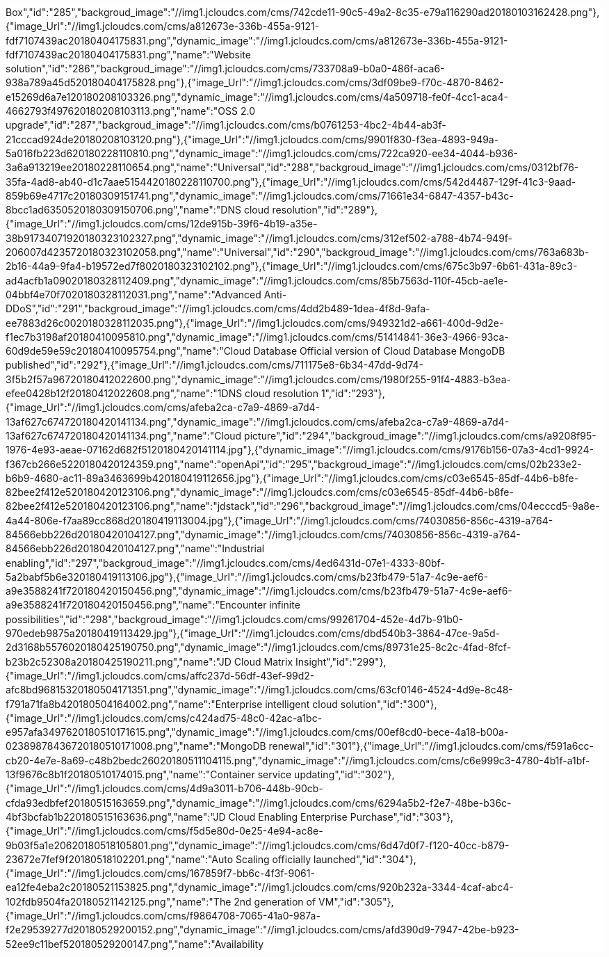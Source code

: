 Box","id":"285","backgroud_image":"//img1.jcloudcs.com/cms/742cde11-90c5-49a2-8c35-e79a116290ad20180103162428.png"},{"image_Url":"//img1.jcloudcs.com/cms/a812673e-336b-455a-9121-fdf7107439ac20180404175831.png","dynamic_image":"//img1.jcloudcs.com/cms/a812673e-336b-455a-9121-fdf7107439ac20180404175831.png","name":"Website solution","id":"286","backgroud_image":"//img1.jcloudcs.com/cms/733708a9-b0a0-486f-aca6-938a789a45d520180404175828.png"},{"image_Url":"//img1.jcloudcs.com/cms/3df09be9-f70c-4870-8462-e15269d6a7e120180208103326.png","dynamic_image":"//img1.jcloudcs.com/cms/4a509718-fe0f-4cc1-aca4-4662793f497620180208103113.png","name":"OSS 2.0 upgrade","id":"287","backgroud_image":"//img1.jcloudcs.com/cms/b0761253-4bc2-4b44-ab3f-21cccad924de20180208103120.png"},{"image_Url":"//img1.jcloudcs.com/cms/9901f830-f3ea-4893-949a-5a016fb223d620180228110810.png","dynamic_image":"//img1.jcloudcs.com/cms/722ca920-ee34-4044-b936-3a6a913219ee20180228110654.png","name":"Universal","id":"288","backgroud_image":"//img1.jcloudcs.com/cms/0312bf76-35fa-4ad8-ab40-d1c7aae5154420180228110700.png"},{"image_Url":"//img1.jcloudcs.com/cms/542d4487-129f-41c3-9aad-859b69e4717c20180309151741.png","dynamic_image":"//img1.jcloudcs.com/cms/71661e34-6847-4357-b43c-8bcc1ad6350520180309150706.png","name":"DNS cloud resolution","id":"289"},{"image_Url":"//img1.jcloudcs.com/cms/12de915b-39f6-4b19-a35e-38b91734071920180323102327.png","dynamic_image":"//img1.jcloudcs.com/cms/312ef502-a788-4b74-949f-206007d4235720180323102058.png","name":"Universal","id":"290","backgroud_image":"//img1.jcloudcs.com/cms/763a683b-2b16-44a9-9fa4-b19572ed7f8020180323102102.png"},{"image_Url":"//img1.jcloudcs.com/cms/675c3b97-6b61-431a-89c3-ad4acfb1a09020180328112409.png","dynamic_image":"//img1.jcloudcs.com/cms/85b7563d-110f-45cb-ae1e-04bbf4e70f7020180328112031.png","name":"Advanced Anti-DDoS","id":"291","backgroud_image":"//img1.jcloudcs.com/cms/4dd2b489-1dea-4f8d-9afa-ee7883d26c0020180328112035.png"},{"image_Url":"//img1.jcloudcs.com/cms/949321d2-a661-400d-9d2e-f1ec7b3198af20180410095810.png","dynamic_image":"//img1.jcloudcs.com/cms/51414841-36e3-4966-93ca-60d9de59e59c20180410095754.png","name":"Cloud Database Official version of Cloud Database MongoDB published","id":"292"},{"image_Url":"//img1.jcloudcs.com/cms/711175e8-6b34-47dd-9d74-3f5b2f57a96720180412022600.png","dynamic_image":"//img1.jcloudcs.com/cms/1980f255-91f4-4883-b3ea-efee0428b12f20180412022608.png","name":"1DNS cloud resolution 1","id":"293"},{"image_Url":"//img1.jcloudcs.com/cms/afeba2ca-c7a9-4869-a7d4-13af627c674720180420141134.png","dynamic_image":"//img1.jcloudcs.com/cms/afeba2ca-c7a9-4869-a7d4-13af627c674720180420141134.png","name":"Cloud picture","id":"294","backgroud_image":"//img1.jcloudcs.com/cms/a9208f95-1976-4e93-aeae-07162d682f5120180420141114.jpg"},{"dynamic_image":"//img1.jcloudcs.com/cms/9176b156-07a3-4cd1-9924-f367cb266e5220180420124359.png","name":"openApi","id":"295","backgroud_image":"//img1.jcloudcs.com/cms/02b233e2-b6b9-4680-ac11-89a3463699b420180419112656.jpg"},{"image_Url":"//img1.jcloudcs.com/cms/c03e6545-85df-44b6-b8fe-82bee2f412e520180420123106.png","dynamic_image":"//img1.jcloudcs.com/cms/c03e6545-85df-44b6-b8fe-82bee2f412e520180420123106.png","name":"jdstack","id":"296","backgroud_image":"//img1.jcloudcs.com/cms/04ecccd5-9a8e-4a44-806e-f7aa89cc868d20180419113004.jpg"},{"image_Url":"//img1.jcloudcs.com/cms/74030856-856c-4319-a764-84566ebb226d20180420104127.png","dynamic_image":"//img1.jcloudcs.com/cms/74030856-856c-4319-a764-84566ebb226d20180420104127.png","name":"Industrial enabling","id":"297","backgroud_image":"//img1.jcloudcs.com/cms/4ed6431d-07e1-4333-80bf-5a2babf5b6e320180419113106.jpg"},{"image_Url":"//img1.jcloudcs.com/cms/b23fb479-51a7-4c9e-aef6-a9e3588241f720180420150456.png","dynamic_image":"//img1.jcloudcs.com/cms/b23fb479-51a7-4c9e-aef6-a9e3588241f720180420150456.png","name":"Encounter infinite possibilities","id":"298","backgroud_image":"//img1.jcloudcs.com/cms/99261704-452e-4d7b-91b0-970edeb9875a20180419113429.jpg"},{"image_Url":"//img1.jcloudcs.com/cms/dbd540b3-3864-47ce-9a5d-2d3168b5576020180425190750.png","dynamic_image":"//img1.jcloudcs.com/cms/89731e25-8c2c-4fad-8fcf-b23b2c52308a20180425190211.png","name":"JD Cloud Matrix Insight","id":"299"},{"image_Url":"//img1.jcloudcs.com/cms/affc237d-56df-43ef-99d2-afc8bd96815320180504171351.png","dynamic_image":"//img1.jcloudcs.com/cms/63cf0146-4524-4d9e-8c48-f791a71fa8b420180504164002.png","name":"Enterprise intelligent cloud solution","id":"300"},{"image_Url":"//img1.jcloudcs.com/cms/c424ad75-48c0-42ac-a1bc-e957afa3497620180510171615.png","dynamic_image":"//img1.jcloudcs.com/cms/00ef8cd0-bece-4a18-b00a-02389878436720180510171008.png","name":"MongoDB renewal","id":"301"},{"image_Url":"//img1.jcloudcs.com/cms/f591a6cc-cb20-4e7e-8a69-c48b2bedc26020180511104115.png","dynamic_image":"//img1.jcloudcs.com/cms/c6e999c3-4780-4b1f-a1bf-13f9676c8b1f20180510174015.png","name":"Container service updating","id":"302"},{"image_Url":"//img1.jcloudcs.com/cms/4d9a3011-b706-448b-90cb-cfda93edbfef20180515163659.png","dynamic_image":"//img1.jcloudcs.com/cms/6294a5b2-f2e7-48be-b36c-4bf3bcfab1b220180515163636.png","name":"JD Cloud Enabling Enterprise Purchase","id":"303"},{"image_Url":"//img1.jcloudcs.com/cms/f5d5e80d-0e25-4e94-ac8e-9b03f5a1e20620180518105801.png","dynamic_image":"//img1.jcloudcs.com/cms/6d47d0f7-f120-40cc-b879-23672e7fef9f20180518102201.png","name":"Auto Scaling officially launched","id":"304"},{"image_Url":"//img1.jcloudcs.com/cms/167859f7-bb6c-4f3f-9061-ea12fe4eba2c20180521153825.png","dynamic_image":"//img1.jcloudcs.com/cms/920b232a-3344-4caf-abc4-102fdb9504fa20180521142125.png","name":"The 2nd generation of VM","id":"305"},{"image_Url":"//img1.jcloudcs.com/cms/f9864708-7065-41a0-987a-f2e29539277d20180529200152.png","dynamic_image":"//img1.jcloudcs.com/cms/afd390d9-7947-42be-b923-52ee9c11bef520180529200147.png","name":"Availability